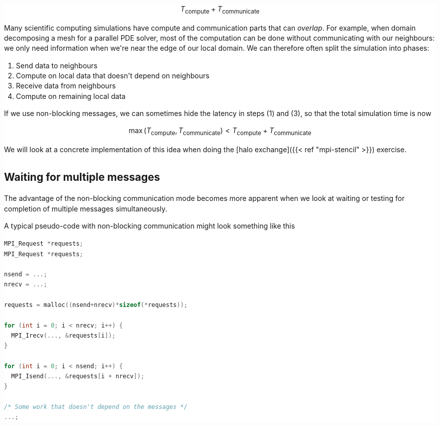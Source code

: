 $$
T_{\text{compute}} + T_{\text{communicate}}
$$

Many scientific computing simulations have compute and communication
parts that can _overlap_. For example, when domain decomposing a mesh
for a parallel PDE solver, most of the computation can be done
without communicating with our neighbours: we only need information
when we're near the edge of our local domain. We can therefore often
split the simulation into phases:

1. Send data to neighbours
1. Compute on local data that doesn't depend on neighbours
1. Receive data from neighbours
1. Compute on remaining local data

If we use non-blocking messages, we can sometimes hide the latency in
steps (1) and (3), so that the total simulation time is now

$$
\max(T_{\text{compute}}, T_{\text{communicate}}) < T_{\text{compute}} + T_{\text{communicate}}
$$

We will look at a concrete implementation of this idea when doing the
[halo exchange]({{< ref "mpi-stencil" >}}) exercise.

## Waiting for multiple messages

The advantage of the non-blocking communication mode becomes more
apparent when we look at waiting or testing for completion of multiple
messages simultaneously.

A typical pseudo-code with non-blocking communication might look
something like this

```c
MPI_Request *requests;
MPI_Request *requests;

nsend = ...;
nrecv = ...;

requests = malloc((nsend+nrecv)*sizeof(*requests));

for (int i = 0; i < nrecv; i++) {
  MPI_Irecv(..., &requests[i]);
}

for (int i = 0; i < nsend; i++) {
  MPI_Isend(..., &requests[i + nrecv]);
}

/* Some work that doesn't depend on the messages */
...;

```
